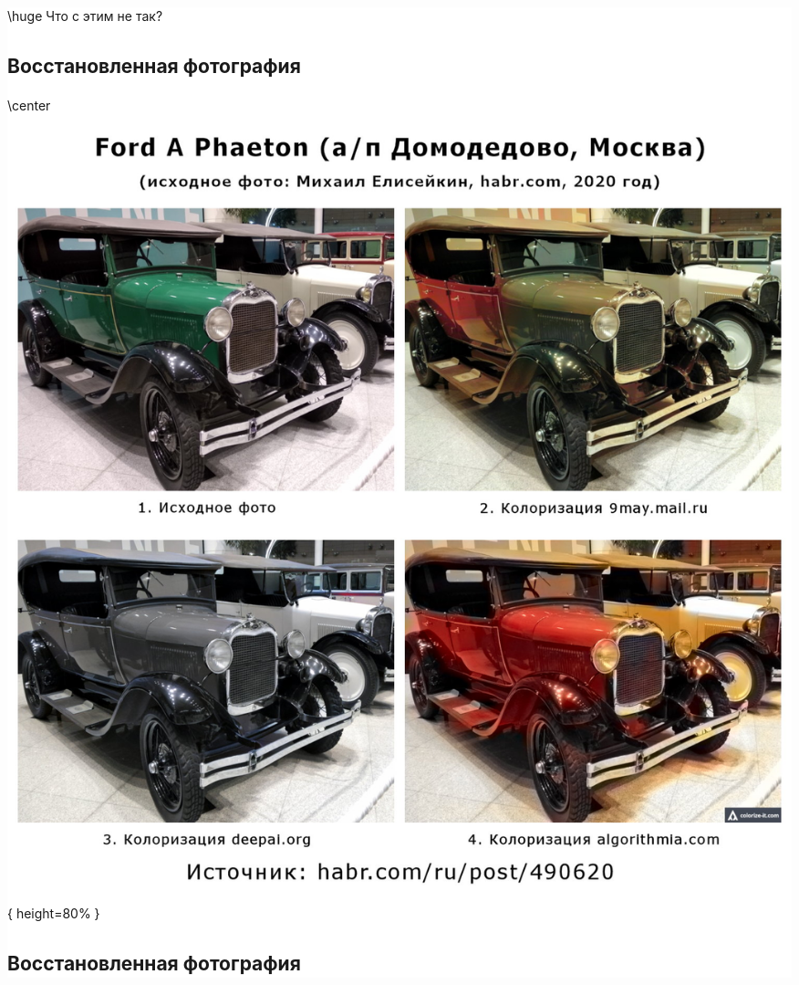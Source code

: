 \huge Что с этим не так?

## Восстановленная фотография

\center ![](img/colorbad1.jpeg){ height=80% }

## Восстановленная фотография
